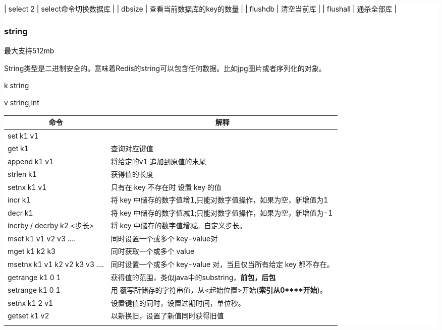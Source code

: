 | select 2      | select命令切换数据库                                         |
| dbsize        | 查看当前数据库的key的数量                                    |
| flushdb       | 清空当前库                                                   |
| flushall      | 通杀全部库                                                   |



### string



最大支持512mb





String类型是二进制安全的。意味着Redis的string可以包含任何数据。比如jpg图片或者序列化的对象。



k string

v string,int





| 命令                          | 解释                                                         |
| ----------------------------- | ------------------------------------------------------------ |
| set k1 v1                     |                                                              |
| get  k1                       | 查询对应键值                                                 |
| append k1 v1                  | 将给定的v1 追加到原值的末尾                                  |
| strlen k1                     | 获得值的长度                                                 |
| setnx  k1 v1                  | 只有在 key 不存在时  设置 key 的值                           |
| incr k1                       | 将 key 中储存的数字值增1,只能对数字值操作，如果为空，新增值为1 |
| decr k1                       | 将 key 中储存的数字值减1;只能对数字值操作，如果为空，新增值为-1 |
| incrby / decrby k2 <步长>     | 将 key 中储存的数字值增减。自定义步长。                      |
| mset k1 v1 v2 v3 ....         | 同时设置一个或多个 key-value对                               |
| mget  k1 k2 k3                | 同时获取一个或多个 value                                     |
| msetnx k1 v1 k2 v2 k3 v3 .... | 同时设置一个或多个 key-value 对，当且仅当所有给定 key 都不存在。 |
| getrange k1 0 1               | 获得值的范围，类似java中的substring，**前包，后包**          |
| setrange k1 0 1               | 用 <value> 覆写<key>所储存的字符串值，从<起始位置>开始(**索引从0****开始**)。 |
| setnx k1 2 v1                 | 设置键值的同时，设置过期时间，单位秒。                       |
| getset  k1 v2                 | 以新换旧，设置了新值同时获得旧值                             |
|                               |                                                              |
